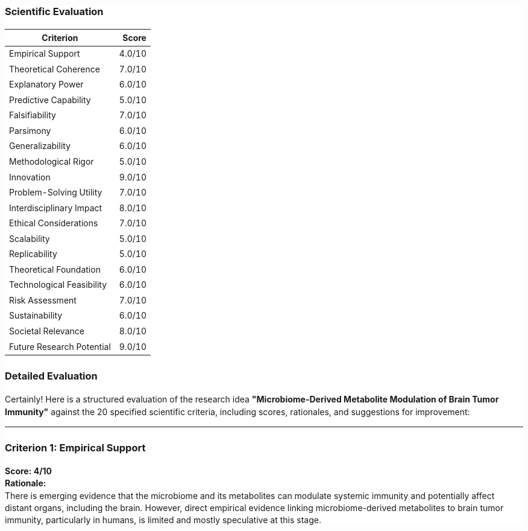 ### Scientific Evaluation

| Criterion | Score |
|---|---:|
| Empirical Support | 4.0/10 |
| Theoretical Coherence | 7.0/10 |
| Explanatory Power | 6.0/10 |
| Predictive Capability | 5.0/10 |
| Falsifiability | 7.0/10 |
| Parsimony | 6.0/10 |
| Generalizability | 6.0/10 |
| Methodological Rigor | 5.0/10 |
| Innovation | 9.0/10 |
| Problem-Solving Utility | 7.0/10 |
| Interdisciplinary Impact | 8.0/10 |
| Ethical Considerations | 7.0/10 |
| Scalability | 5.0/10 |
| Replicability | 5.0/10 |
| Theoretical Foundation | 6.0/10 |
| Technological Feasibility | 6.0/10 |
| Risk Assessment | 7.0/10 |
| Sustainability | 6.0/10 |
| Societal Relevance | 8.0/10 |
| Future Research Potential | 9.0/10 |

### Detailed Evaluation

Certainly! Here is a structured evaluation of the research idea **"Microbiome-Derived Metabolite Modulation of Brain Tumor Immunity"** against the 20 specified scientific criteria, including scores, rationales, and suggestions for improvement:

---

### Criterion 1: Empirical Support
**Score: 4/10**  
**Rationale:**  
There is emerging evidence that the microbiome and its metabolites can modulate systemic immunity and potentially affect distant organs, including the brain. However, direct empirical evidence linking microbiome-derived metabolites to brain tumor immunity, particularly in humans, is limited and mostly speculative at this stage.
